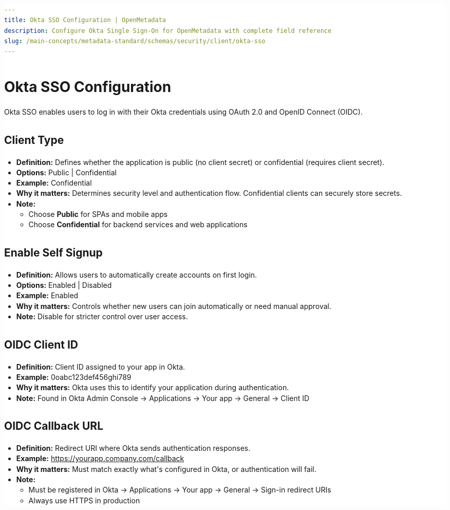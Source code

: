 ```yaml
---
title: Okta SSO Configuration | OpenMetadata
description: Configure Okta Single Sign-On for OpenMetadata with complete field reference
slug: /main-concepts/metadata-standard/schemas/security/client/okta-sso
---
```


# Okta SSO Configuration

Okta SSO enables users to log in with their Okta credentials using OAuth 2.0 and OpenID Connect (OIDC).

## <span data-id="clientType">Client Type</span>

- **Definition:** Defines whether the application is public (no client secret) or confidential (requires client secret).
- **Options:** Public | Confidential
- **Example:** Confidential
- **Why it matters:** Determines security level and authentication flow. Confidential clients can securely store secrets.
- **Note:**
  - Choose **Public** for SPAs and mobile apps
  - Choose **Confidential** for backend services and web applications

## <span data-id="enableSelfSignup">Enable Self Signup</span>

- **Definition:** Allows users to automatically create accounts on first login.
- **Options:** Enabled | Disabled
- **Example:** Enabled
- **Why it matters:** Controls whether new users can join automatically or need manual approval.
- **Note:** Disable for stricter control over user access.

## <span data-id="clientId">OIDC Client ID</span>

- **Definition:** Client ID assigned to your app in Okta.
- **Example:** 0oabc123def456ghi789
- **Why it matters:** Okta uses this to identify your application during authentication.
- **Note:** Found in Okta Admin Console → Applications → Your app → General → Client ID

## <span data-id="callbackUrl">OIDC Callback URL</span>

- **Definition:** Redirect URI where Okta sends authentication responses.
- **Example:** https://yourapp.company.com/callback
- **Why it matters:** Must match exactly what's configured in Okta, or authentication will fail.
- **Note:**
  - Must be registered in Okta → Applications → Your app → General → Sign-in redirect URIs
  - Always use HTTPS in production
